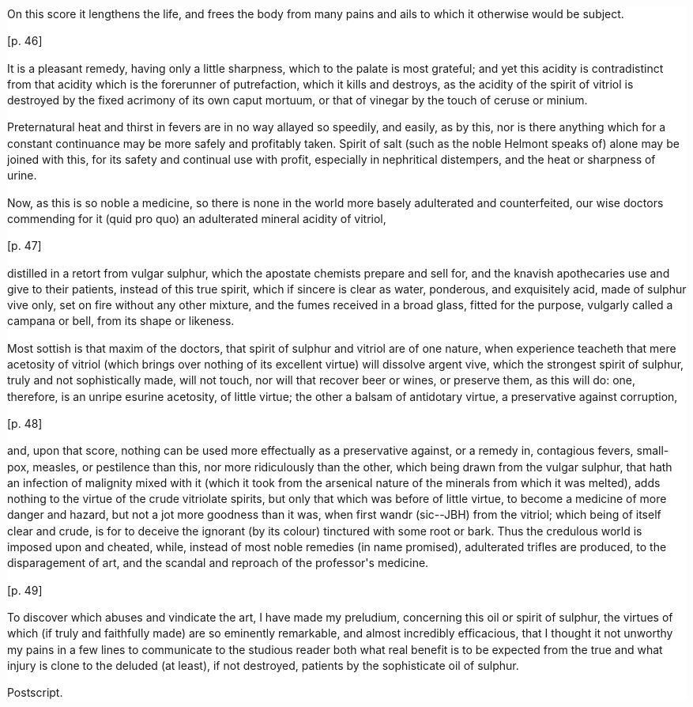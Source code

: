 On this score it lengthens the life, and frees the body from many pains and ails to which it otherwise would be subject.

[p. 46]

It is a pleasant remedy, having only a little sharpness, which to the palate is most grateful; and yet this acidity is contradistinct from that acidity which is the forerunner of putrefaction, which it kills and destroys, as the acidity of the spirit of vitriol is destroyed by the fixed acrimony of its own caput mortuum, or that of vinegar by the touch of ceruse or minium.

Preternatural heat and thirst in fevers are in no way allayed so speedily, and easily, as by this, nor is there anything which for a constant continuance may be more safely and profitably taken. Spirit of salt (such as the noble Helmont speaks of) alone may be joined with this, for its safety and continual use with profit, especially in nephritical distempers, and the heat or sharpness of urine.

Now, as this is so noble a medicine, so there is none in the world more basely adulterated and counterfeited, our wise doctors commending for it (quid pro quo) an adulterated mineral acidity of vitriol,

[p. 47]

distilled in a retort from vulgar sulphur, which the apostate chemists prepare and sell for, and the knavish apothecaries use and give to their patients, instead of this true spirit, which if sincere is clear as water, ponderous, and exquisitely acid, made of sulphur vive only, set on fire without any other mixture, and the fumes received in a broad glass, fitted for the purpose, vulgarly called a campana or bell, from its shape or likeness.

Most sottish is that maxim of the doctors, that spirit of sulphur and vitriol are of one nature, when experience teacheth that mere acetosity of vitriol (which brings over nothing of its excellent virtue) will dissolve argent vive, which the strongest spirit of sulphur, truly and not sophistically made, will not touch, nor will that recover beer or wines, or preserve them, as this will do: one, therefore, is an unripe esurine acetosity, of little virtue; the other a balsam of antidotary virtue, a preservative against corruption,

[p. 48]

and, upon that score, nothing can be used more effectually as a preservative against, or a remedy in, contagious fevers, small-pox, measles, or pestilence than this, nor more ridiculously than the other, which being drawn from the vulgar sulphur, that hath an infection of malignity mixed with it (which it took from the arsenical nature of the minerals from which it was melted), adds nothing to the virtue of the crude vitriolate spirits, but only that which was before of little virtue, to become a medicine of more danger and hazard, but not a jot more goodness than it was, when first wandr (sic--JBH) from the vitriol; which being of itself clear and crude, is for to deceive the ignorant (by its colour) tinctured with some root or bark. Thus the credulous world is imposed upon and cheated, while, instead of most noble remedies (in name promised), adulterated trifles are produced, to the disparagement of art, and the scandal and reproach of the professor's medicine.

[p. 49]

To discover which abuses and vindicate the art, I have made my preludium, concerning this oil or spirit of sulphur, the virtues of which (if truly and faithfully made) are so eminently remarkable, and almost incredibly efficacious, that I thought it not unworthy my pains in a few lines to communicate to the studious reader both what real benefit is to be expected from the true and what injury is clone to the deluded (at least), if not destroyed, patients by the sophisticate oil of sulphur.

Postscript.
